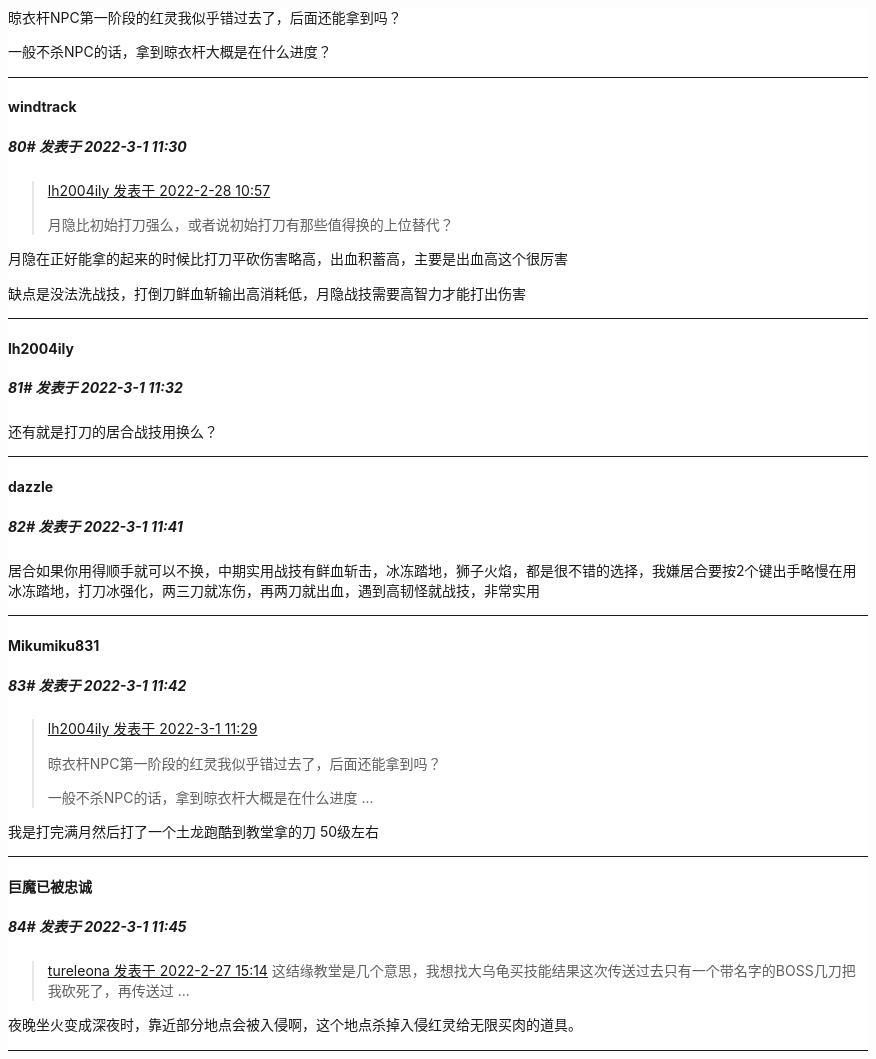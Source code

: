 晾衣杆NPC第一阶段的红灵我似乎错过去了，后面还能拿到吗？

一般不杀NPC的话，拿到晾衣杆大概是在什么进度？

*****

####  windtrack  
##### 80#       发表于 2022-3-1 11:30

<blockquote><a href="httphttps://bbs.saraba1st.com/2b/forum.php?mod=redirect&amp;goto=findpost&amp;pid=54860131&amp;ptid=2054787" target="_blank">lh2004ily 发表于 2022-2-28 10:57</a>

月隐比初始打刀强么，或者说初始打刀有那些值得换的上位替代？</blockquote>
月隐在正好能拿的起来的时候比打刀平砍伤害略高，出血积蓄高，主要是出血高这个很厉害

缺点是没法洗战技，打倒刀鲜血斩输出高消耗低，月隐战技需要高智力才能打出伤害

*****

####  lh2004ily  
##### 81#       发表于 2022-3-1 11:32

还有就是打刀的居合战技用换么？

*****

####  dazzle  
##### 82#       发表于 2022-3-1 11:41

居合如果你用得顺手就可以不换，中期实用战技有鲜血斩击，冰冻踏地，狮子火焰，都是很不错的选择，我嫌居合要按2个键出手略慢在用冰冻踏地，打刀冰强化，两三刀就冻伤，再两刀就出血，遇到高韧怪就战技，非常实用

*****

####  Mikumiku831  
##### 83#       发表于 2022-3-1 11:42

<blockquote><a href="httphttps://bbs.saraba1st.com/2b/forum.php?mod=redirect&amp;goto=findpost&amp;pid=54873823&amp;ptid=2054787" target="_blank">lh2004ily 发表于 2022-3-1 11:29</a>

晾衣杆NPC第一阶段的红灵我似乎错过去了，后面还能拿到吗？

一般不杀NPC的话，拿到晾衣杆大概是在什么进度 ...</blockquote>
我是打完满月然后打了一个土龙跑酷到教堂拿的刀 50级左右  



*****

####  巨魔已被忠诚  
##### 84#       发表于 2022-3-1 11:45

<blockquote><a href="httphttps://bbs.saraba1st.com/2b/forum.php?mod=redirect&amp;goto=findpost&amp;pid=54850515&amp;ptid=2054787" target="_blank">tureleona 发表于 2022-2-27 15:14</a>
这结缘教堂是几个意思，我想找大乌龟买技能结果这次传送过去只有一个带名字的BOSS几刀把我砍死了，再传送过 ...</blockquote>
夜晚坐火变成深夜时，靠近部分地点会被入侵啊，这个地点杀掉入侵红灵给无限买肉的道具。

*****
